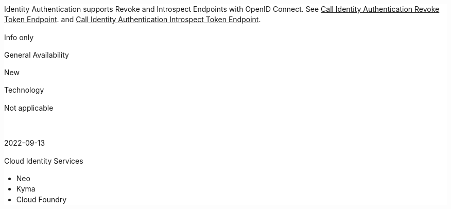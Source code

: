 Identity Authentication supports Revoke and Introspect Endpoints with OpenID Connect. See [Call Identity Authentication Revoke Token Endpoint](Operation-Guide/call-identity-authentication-revoke-token-endpoint-3501e42.md). and [Call Identity Authentication Introspect Token Endpoint](Operation-Guide/call-identity-authentication-introspect-token-endpoint-a05f14c.md).

</td>
<td valign="top">

Info only

</td>
<td valign="top">

General Availability

</td>
<td valign="top">

New

</td>
<td valign="top">

Technology

</td>
<td valign="top">

Not applicable

</td>
<td valign="top">

 

</td>
<td valign="top">



</td>
<td valign="top">

2022-09-13

</td>
</tr>
<tr>
<td valign="top">

Cloud Identity Services 

</td>
<td valign="top">

-   Neo
-   Kyma
-   Cloud Foundry



</td>
<td valign="top">
